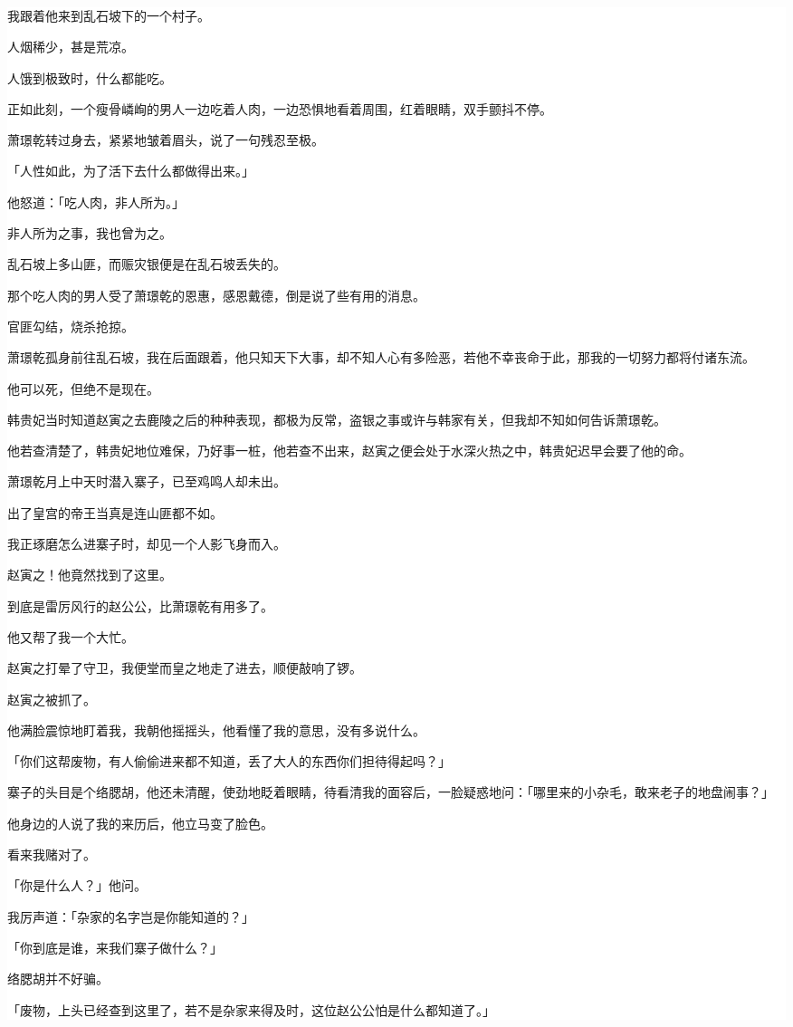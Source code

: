我跟着他来到乱石坡下的一个村子。

人烟稀少，甚是荒凉。

人饿到极致时，什么都能吃。

正如此刻，一个瘦骨嶙峋的男人一边吃着人肉，一边恐惧地看着周围，红着眼睛，双手颤抖不停。

萧璟乾转过身去，紧紧地皱着眉头，说了一句残忍至极。

「人性如此，为了活下去什么都做得出来。」

他怒道：「吃人肉，非人所为。」

非人所为之事，我也曾为之。

乱石坡上多山匪，而赈灾银便是在乱石坡丢失的。

那个吃人肉的男人受了萧璟乾的恩惠，感恩戴德，倒是说了些有用的消息。

官匪勾结，烧杀抢掠。

萧璟乾孤身前往乱石坡，我在后面跟着，他只知天下大事，却不知人心有多险恶，若他不幸丧命于此，那我的一切努力都将付诸东流。

他可以死，但绝不是现在。

韩贵妃当时知道赵寅之去鹿陵之后的种种表现，都极为反常，盗银之事或许与韩家有关，但我却不知如何告诉萧璟乾。

他若查清楚了，韩贵妃地位难保，乃好事一桩，他若查不出来，赵寅之便会处于水深火热之中，韩贵妃迟早会要了他的命。

萧璟乾月上中天时潜入寨子，已至鸡鸣人却未出。

出了皇宫的帝王当真是连山匪都不如。

我正琢磨怎么进寨子时，却见一个人影飞身而入。

赵寅之！他竟然找到了这里。

到底是雷厉风行的赵公公，比萧璟乾有用多了。

他又帮了我一个大忙。

赵寅之打晕了守卫，我便堂而皇之地走了进去，顺便敲响了锣。

赵寅之被抓了。

他满脸震惊地盯着我，我朝他摇摇头，他看懂了我的意思，没有多说什么。

「你们这帮废物，有人偷偷进来都不知道，丢了大人的东西你们担待得起吗？」

寨子的头目是个络腮胡，他还未清醒，使劲地眨着眼睛，待看清我的面容后，一脸疑惑地问：「哪里来的小杂毛，敢来老子的地盘闹事？」

他身边的人说了我的来历后，他立马变了脸色。

看来我赌对了。

「你是什么人？」他问。

我厉声道：「杂家的名字岂是你能知道的？」

「你到底是谁，来我们寨子做什么？」

络腮胡并不好骗。

「废物，上头已经查到这里了，若不是杂家来得及时，这位赵公公怕是什么都知道了。」
